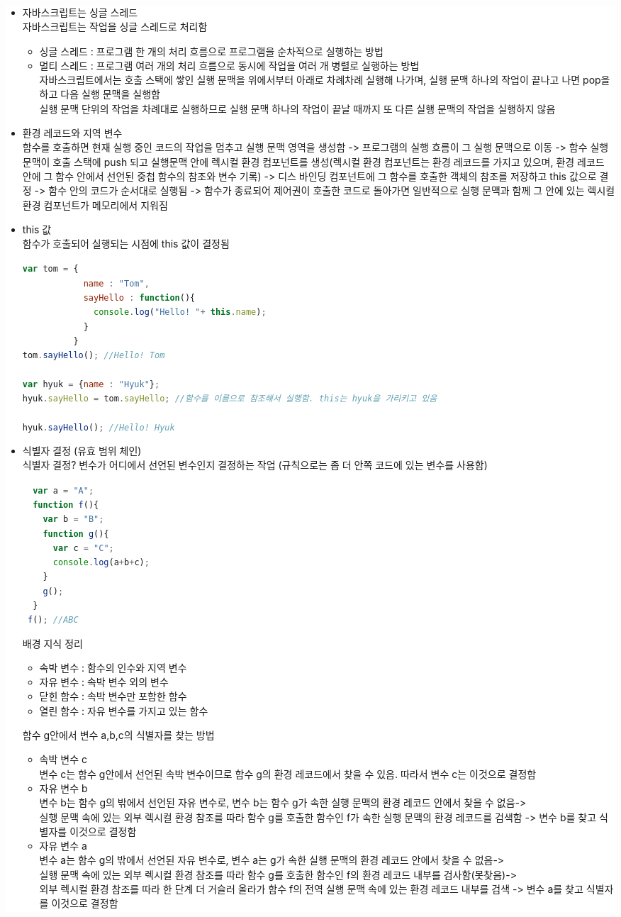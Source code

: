    - 자바스크립트는 싱글 스레드  
     자바스크립트는 작업을 싱글 스레드로 처리함  
      - 싱글 스레드 : 프로그램 한 개의 처리 흐름으로 프로그램을 순차적으로 실행하는 방법    
      - 멀티 스레드 : 프로그램 여러 개의 처리 흐름으로 동시에 작업을 여러 개 병렬로 실행하는 방법  
     자바스크립트에서는 호출 스택에 쌓인 실행 문맥을 위에서부터 아래로 차례차례 실행해 나가며, 실행 문맥 하나의 작업이 끝나고 나면 pop을 하고 다음 실행 문맥을 실행함  
     실행 문맥 단위의 작업을 차례대로 실행하므로 실행 문맥 하나의 작업이 끝날 때까지 또 다른 실행 문맥의 작업을 실행하지 않음
      <!--20210111 기록 시작-->
  
   - 환경 레코드와 지역 변수  
      함수를 호출하면 현재 실행 중인 코드의 작업을 멈추고 실행 문맥 영역을 생성함 -> 프로그램의 실행 흐름이 그 실행 문맥으로 이동 -> 함수 실행 문맥이 호출 스택에 push 되고 실행문맥 안에 렉시컬 환경 컴포넌트를 생성(렉시컬 환경 컴포넌트는 환경 레코드를 가지고 있으며, 환경 레코드 안에 그 함수 안에서 선언된 중첩 함수의 참조와 변수 기록) -> 디스 바인딩 컴포넌트에 그 함수를 호출한 객체의 참조를 저장하고 this 값으로 결정 -> 함수 안의 코드가 순서대로 실행됨 -> 함수가 종료되어 제어권이 호출한 코드로 돌아가면 일반적으로 실행 문맥과 함께 그 안에 있는 렉시컬 환경 컴포넌트가 메모리에서 지워짐  
   
   - this 값  
      함수가 호출되어 실행되는 시점에 this 값이 결정됨  
      
      ```javascript
      var tom = {
                  name : "Tom",
                  sayHello : function(){
                    console.log("Hello! "+ this.name);
                  }
                }
      tom.sayHello(); //Hello! Tom
      
      var hyuk = {name : "Hyuk"};
      hyuk.sayHello = tom.sayHello; //함수를 이름으로 참조해서 실행함. this는 hyuk을 가리키고 있음
      
      hyuk.sayHello(); //Hello! Hyuk
      ```
      
  
  - 식별자 결정 (유효 범위 체인)  
    식별자 결정? 변수가 어디에서 선언된 변수인지 결정하는 작업 (규칙으로는 좀 더 안쪽 코드에 있는 변수를 사용함)  
                      
    ```javascript
      var a = "A";
      function f(){
        var b = "B";
        function g(){
          var c = "C";
          console.log(a+b+c);
        } 
        g();
      }
     f(); //ABC
    ```
    배경 지식 정리
    - 속박 변수 : 함수의 인수와 지역 변수  
    - 자유 변수 : 속박 변수 외의 변수
    - 닫힌 함수 : 속박 변수만 포함한 함수
    - 열린 함수 : 자유 변수를 가지고 있는 함수
    
    함수 g안에서 변수 a,b,c의 식별자를 찾는 방법
    - 속박 변수 c  
      변수 c는 함수 g안에서 선언된 속박 변수이므로 함수 g의 환경 레코드에서 찾을 수 있음. 따라서 변수 c는 이것으로 결정함  
    - 자유 변수 b  
      변수 b는 함수 g의 밖에서 선언된 자유 변수로, 변수 b는 함수 g가 속한 실행 문맥의 환경 레코드 안에서 찾을 수 없음->  
      실행 문맥 속에 있는 외부 렉시컬 환경 참조를 따라 함수 g를 호출한 함수인 f가 속한 실행 문맥의 환경 레코드를 검색함 -> 변수 b를 찾고 식별자를 이것으로 결정함  
    - 자유 변수 a  
      변수 a는 함수 g의 밖에서 선언된 자유 변수로, 변수 a는 g가 속한 실행 문맥의 환경 레코드 안에서 찾을 수 없음->  
      실행 문맥 속에 있는 외부 렉시컬 환경 참조를 따라 함수 g를 호출한 함수인 f의 환경 레코드 내부를 검사함(못찾음)->  
      외부 렉시컬 환경 참조를 따라 한 단계 더 거슬러 올라가 함수 f의 전역 실행 문맥 속에 있는 환경 레코드 내부를 검색 -> 변수 a를 찾고 식별자를 이것으로 결정함  
    